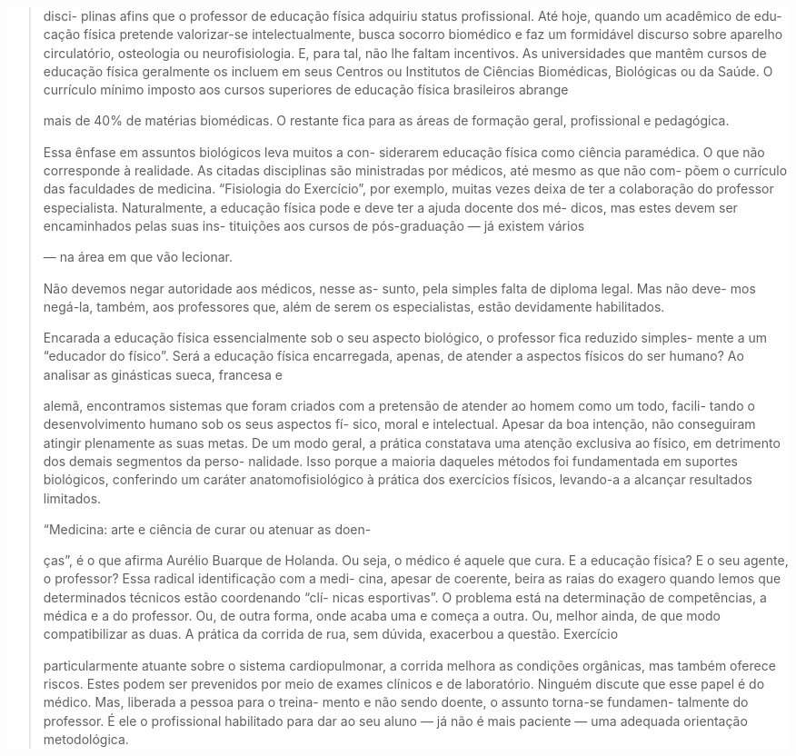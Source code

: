 > disci- plinas afins que o professor de educação física adquiriu status
> profissional. Até hoje, quando um acadêmico de edu- cação física
> pretende valorizar-se intelectualmente, busca socorro biomédico e faz
> um formidável discurso sobre aparelho circulatório, osteologia ou
> neurofisiologia. E, para tal, não lhe faltam incentivos. As
> universidades que mantêm cursos de educação física geralmente os
> incluem em seus Centros ou Institutos de Ciências Biomédicas,
> Biológicas ou da Saúde. O currículo mínimo imposto aos cursos
> superiores de educação física brasileiros abrange
>
> mais de 40% de matérias biomédicas. O restante fica para as áreas de
> formação geral, profissional e pedagógica.
>
> Essa ênfase em assuntos biológicos leva muitos a con- siderarem
> educação física como ciência paramédica. O que não corresponde à
> realidade. As citadas disciplinas são ministradas por médicos, até
> mesmo as que não com- põem o currículo das faculdades de medicina.
> “Fisiologia do Exercício”, por exemplo, muitas vezes deixa de ter a
> colaboração do professor especialista. Naturalmente, a educação física
> pode e deve ter a ajuda docente dos mé- dicos, mas estes devem ser
> encaminhados pelas suas ins- tituições aos cursos de pós-graduação —
> já existem vários
>
> — na área em que vão lecionar.
>
> Não devemos negar autoridade aos médicos, nesse as- sunto, pela
> simples falta de diploma legal. Mas não deve- mos negá-la, também, aos
> professores que, além de serem os especialistas, estão devidamente
> habilitados.
>
> Encarada a educação física essencialmente sob o seu aspecto biológico,
> o professor fica reduzido simples- mente a um “educador do físico”.
> Será a educação física encarregada, apenas, de atender a aspectos
> físicos do ser humano? Ao analisar as ginásticas sueca, francesa e
>
> alemã, encontramos sistemas que foram criados com a pretensão de
> atender ao homem como um todo, facili- tando o desenvolvimento humano
> sob os seus aspectos fí- sico, moral e intelectual. Apesar da boa
> intenção, não conseguiram atingir plenamente as suas metas. De um modo
> geral, a prática constatava uma atenção exclusiva ao físico, em
> detrimento dos demais segmentos da perso- nalidade. Isso porque a
> maioria daqueles métodos foi fundamentada em suportes biológicos,
> conferindo um caráter anatomofisiológico à prática dos exercícios
> físicos, levando-a a alcançar resultados limitados.
>
> “Medicina: arte e ciência de curar ou atenuar as doen-
>
> ças”, é o que afirma Aurélio Buarque de Holanda. Ou seja, o médico é
> aquele que cura. E a educação física? E o seu agente, o professor?
> Essa radical identificação com a medi- cina, apesar de coerente, beira
> as raias do exagero quando lemos que determinados técnicos estão
> coordenando “clí- nicas esportivas”. O problema está na determinação
> de competências, a médica e a do professor. Ou, de outra forma, onde
> acaba uma e começa a outra. Ou, melhor ainda, de que modo
> compatibilizar as duas. A prática da corrida de rua, sem dúvida,
> exacerbou a questão. Exercício
>
> particularmente atuante sobre o sistema cardiopulmonar, a corrida
> melhora as condições orgânicas, mas também oferece riscos. Estes podem
> ser prevenidos por meio de exames clínicos e de laboratório. Ninguém
> discute que esse papel é do médico. Mas, liberada a pessoa para o
> treina- mento e não sendo doente, o assunto torna-se fundamen-
> talmente do professor. É ele o profissional habilitado para dar ao seu
> aluno — já não é mais paciente — uma adequada orientação metodológica.